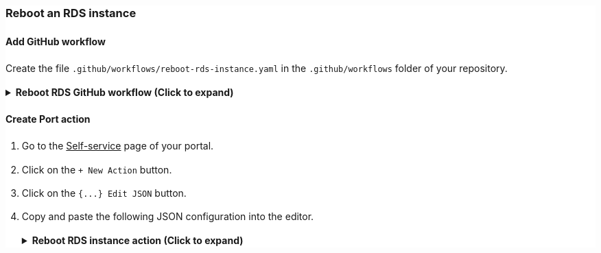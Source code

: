 ### Reboot an RDS instance

#### Add GitHub workflow

Create the file `.github/workflows/reboot-rds-instance.yaml` in the `.github/workflows` folder of your repository.

<details><summary><b>Reboot RDS GitHub workflow (Click to expand)</b></summary></details>

#### Create Port action

1. Go to the [Self-service](https://app.getport.io/self-serve) page of your portal.
2. Click on the `+ New Action` button.
3. Click on the `{...} Edit JSON` button.
4. Copy and paste the following JSON configuration into the editor.

    <details>
    <summary><b>Reboot RDS instance action (Click to expand)</b></summary>

    <GithubActionModificationHint/>

    ```json showLineNumbers
    {
      "identifier": "reboot_rds_instance",
      "title": "Reboot RDS Instance",
      "icon": "AmazonRDS",
      "description": "Reboot an RDS Instance",
      "trigger": {
        "type": "self-service",
        "operation": "DAY-2",
        "userInputs": {
          "properties": {},
          "required": []
        },
        "blueprintIdentifier": "rdsInstance"
      },
      "invocationMethod": {
        "type": "GITHUB",
        "org": "<GITHUB-ORG>",
        "repo": "<GITHUB-REPO>",
        "workflow": "reboot-rds-instance.yaml",
        "workflowInputs": {
          "port_context": {
            "entity": "{{ .entity }}",
            "blueprint": "{{ .action.blueprint }}",
            "runId": "{{ .run.id }}"
          }
        },
        "reportWorkflowStatus": true
      },
      "requiredApproval": false
    }
    ```
    </details>
